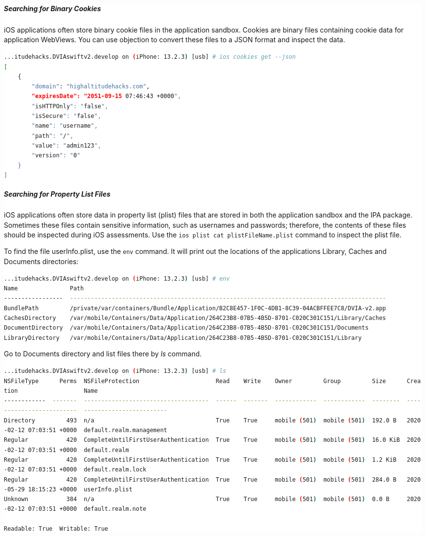 ##### Searching for Binary Cookies

iOS applications often store binary cookie files in the application sandbox.
Cookies are binary files containing cookie data for application WebViews. You
can use objection to convert these files to a JSON format and inspect the data.

```bash
...itudehacks.DVIAswiftv2.develop on (iPhone: 13.2.3) [usb] # ios cookies get --json
[
    {
        "domain": "highaltitudehacks.com",
        "expiresDate": "2051-09-15 07:46:43 +0000",
        "isHTTPOnly": "false",
        "isSecure": "false",
        "name": "username",
        "path": "/",
        "value": "admin123",
        "version": "0"
    }
]
```

##### Searching for Property List Files

iOS applications often store data in property list (plist) files that are stored
in both the application sandbox and the IPA package. Sometimes these files
contain sensitive information, such as usernames and passwords; therefore, the
contents of these files should be inspected during iOS assessments. Use the
`ios plist cat plistFileName.plist` command to inspect the plist file.

To find the file userInfo.plist, use the `env` command. It will print out the
locations of the applications Library, Caches and Documents directories:

```bash
...itudehacks.DVIAswiftv2.develop on (iPhone: 13.2.3) [usb] # env
Name               Path
-----------------  -------------------------------------------------------------------------------------------
BundlePath         /private/var/containers/Bundle/Application/B2C8E457-1F0C-4DB1-8C39-04ACBFFEE7C8/DVIA-v2.app
CachesDirectory    /var/mobile/Containers/Data/Application/264C23B8-07B5-4B5D-8701-C020C301C151/Library/Caches
DocumentDirectory  /var/mobile/Containers/Data/Application/264C23B8-07B5-4B5D-8701-C020C301C151/Documents
LibraryDirectory   /var/mobile/Containers/Data/Application/264C23B8-07B5-4B5D-8701-C020C301C151/Library
```

Go to Documents directory and list files there by _ls_ command.

```bash
...itudehacks.DVIAswiftv2.develop on (iPhone: 13.2.3) [usb] # ls
NSFileType      Perms  NSFileProtection                      Read    Write    Owner         Group         Size      Creation                   Name
------------  -------  ------------------------------------  ------  -------  ------------  ------------  --------  -------------------------  ------------------------
Directory         493  n/a                                   True    True     mobile (501)  mobile (501)  192.0 B   2020-02-12 07:03:51 +0000  default.realm.management
Regular           420  CompleteUntilFirstUserAuthentication  True    True     mobile (501)  mobile (501)  16.0 KiB  2020-02-12 07:03:51 +0000  default.realm
Regular           420  CompleteUntilFirstUserAuthentication  True    True     mobile (501)  mobile (501)  1.2 KiB   2020-02-12 07:03:51 +0000  default.realm.lock
Regular           420  CompleteUntilFirstUserAuthentication  True    True     mobile (501)  mobile (501)  284.0 B   2020-05-29 18:15:23 +0000  userInfo.plist
Unknown           384  n/a                                   True    True     mobile (501)  mobile (501)  0.0 B     2020-02-12 07:03:51 +0000  default.realm.note

Readable: True  Writable: True
```